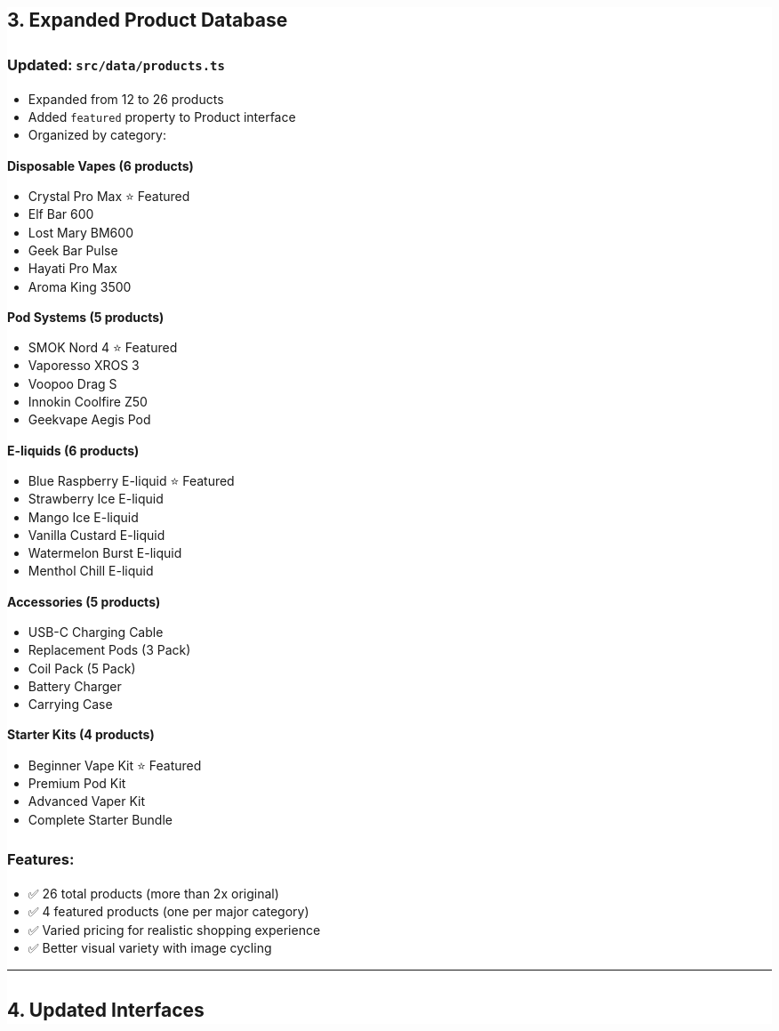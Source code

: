 
## 3. Expanded Product Database

### Updated: `src/data/products.ts`
- Expanded from 12 to 26 products
- Added `featured` property to Product interface
- Organized by category:

**Disposable Vapes (6 products)**
- Crystal Pro Max ⭐ Featured
- Elf Bar 600
- Lost Mary BM600
- Geek Bar Pulse
- Hayati Pro Max
- Aroma King 3500

**Pod Systems (5 products)**
- SMOK Nord 4 ⭐ Featured
- Vaporesso XROS 3
- Voopoo Drag S
- Innokin Coolfire Z50
- Geekvape Aegis Pod

**E-liquids (6 products)**
- Blue Raspberry E-liquid ⭐ Featured
- Strawberry Ice E-liquid
- Mango Ice E-liquid
- Vanilla Custard E-liquid
- Watermelon Burst E-liquid
- Menthol Chill E-liquid

**Accessories (5 products)**
- USB-C Charging Cable
- Replacement Pods (3 Pack)
- Coil Pack (5 Pack)
- Battery Charger
- Carrying Case

**Starter Kits (4 products)**
- Beginner Vape Kit ⭐ Featured
- Premium Pod Kit
- Advanced Vaper Kit
- Complete Starter Bundle

### Features:
- ✅ 26 total products (more than 2x original)
- ✅ 4 featured products (one per major category)
- ✅ Varied pricing for realistic shopping experience
- ✅ Better visual variety with image cycling

---

## 4. Updated Interfaces
